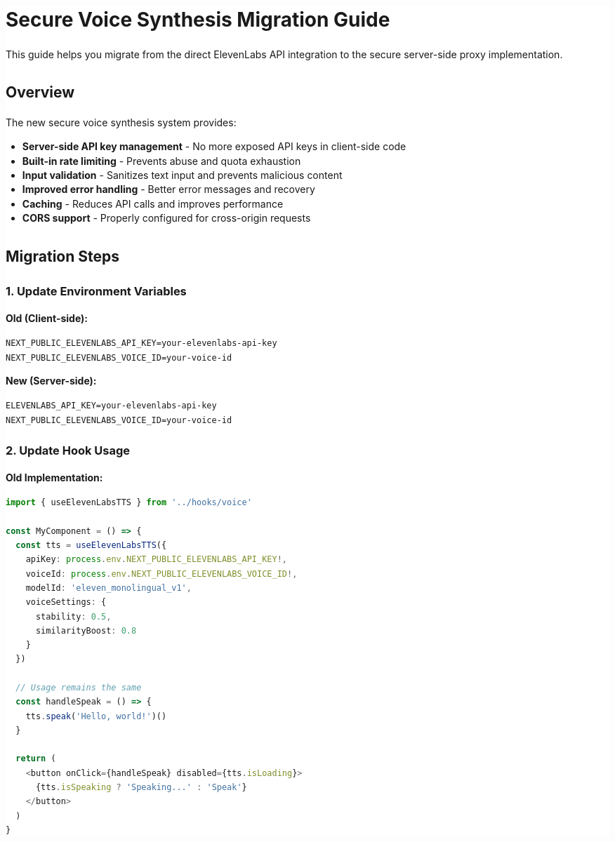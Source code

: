 # Secure Voice Synthesis Migration Guide

This guide helps you migrate from the direct ElevenLabs API integration to the secure server-side proxy implementation.

## Overview

The new secure voice synthesis system provides:
- **Server-side API key management** - No more exposed API keys in client-side code
- **Built-in rate limiting** - Prevents abuse and quota exhaustion
- **Input validation** - Sanitizes text input and prevents malicious content
- **Improved error handling** - Better error messages and recovery
- **Caching** - Reduces API calls and improves performance
- **CORS support** - Properly configured for cross-origin requests

## Migration Steps

### 1. Update Environment Variables

**Old (Client-side):**
```env
NEXT_PUBLIC_ELEVENLABS_API_KEY=your-elevenlabs-api-key
NEXT_PUBLIC_ELEVENLABS_VOICE_ID=your-voice-id
```

**New (Server-side):**
```env
ELEVENLABS_API_KEY=your-elevenlabs-api-key
NEXT_PUBLIC_ELEVENLABS_VOICE_ID=your-voice-id
```

### 2. Update Hook Usage

**Old Implementation:**
```typescript
import { useElevenLabsTTS } from '../hooks/voice'

const MyComponent = () => {
  const tts = useElevenLabsTTS({
    apiKey: process.env.NEXT_PUBLIC_ELEVENLABS_API_KEY!,
    voiceId: process.env.NEXT_PUBLIC_ELEVENLABS_VOICE_ID!,
    modelId: 'eleven_monolingual_v1',
    voiceSettings: {
      stability: 0.5,
      similarityBoost: 0.8
    }
  })
  
  // Usage remains the same
  const handleSpeak = () => {
    tts.speak('Hello, world!')()
  }
  
  return (
    <button onClick={handleSpeak} disabled={tts.isLoading}>
      {tts.isSpeaking ? 'Speaking...' : 'Speak'}
    </button>
  )
}
```
